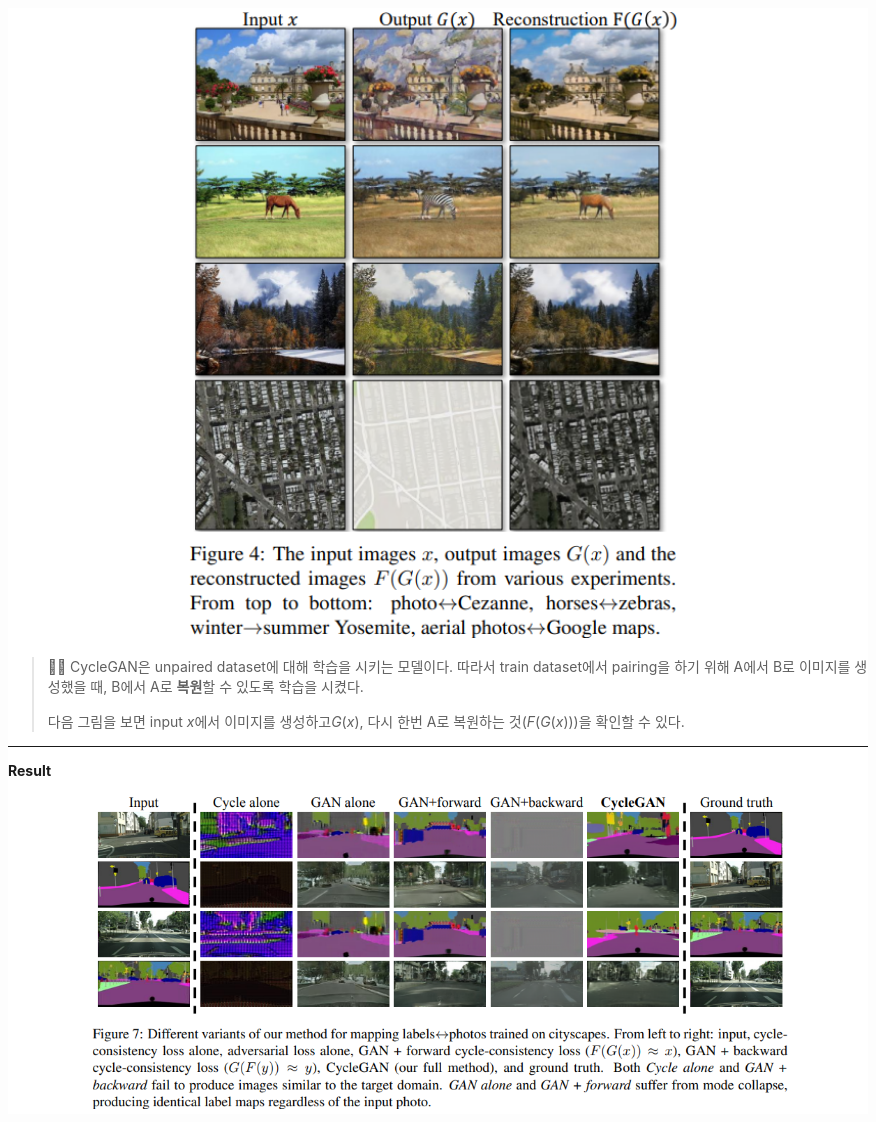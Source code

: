 <p align='center'><img src='https://github.com/happy-jihye/happy-jihye.github.io/blob/master/_posts/images/gan/cyclegan4.PNG?raw=1' width = '500' ></p>

> ✍🏻 CycleGAN은 unpaired dataset에 대해 학습을 시키는 모델이다. 따라서 train dataset에서 pairing을 하기 위해 A에서 B로 이미지를 생성했을 때, B에서 A로 **복원**할 수 있도록 학습을 시켰다. 
> 
> 다음 그림을 보면 input $x$에서 이미지를 생성하고$G(x)$, 다시 한번 A로 복원하는 것($F(G(x))$)을 확인할 수 있다.

---

**Result**

<p align='center'><img src='https://github.com/happy-jihye/happy-jihye.github.io/blob/master/_posts/images/gan/cyclegan7.PNG?raw=1' width = '700' ></p>